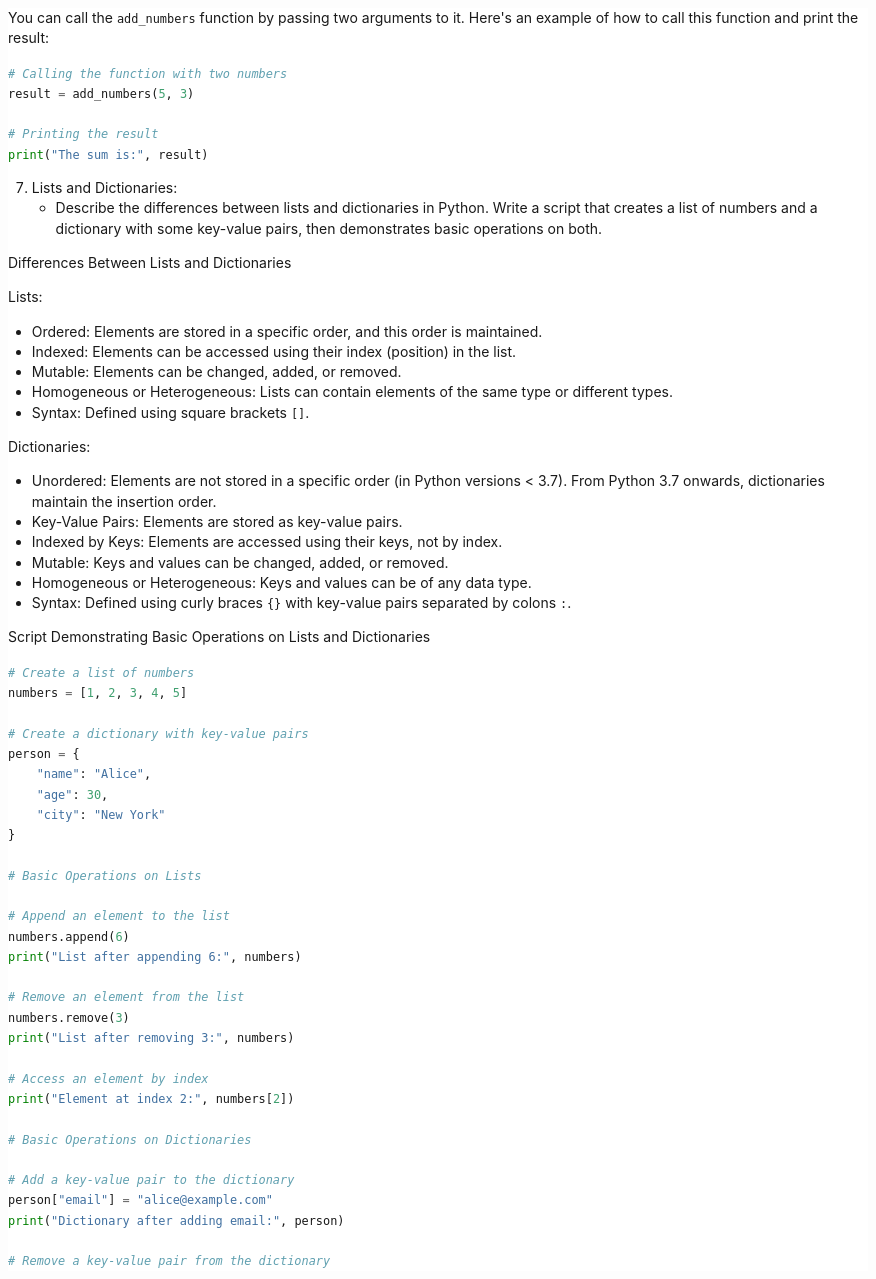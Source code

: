 You can call the `add_numbers` function by passing two arguments to it. Here's an example of how to call this function and print the result:

```python
# Calling the function with two numbers
result = add_numbers(5, 3)

# Printing the result
print("The sum is:", result)
```

7. Lists and Dictionaries:
   - Describe the differences between lists and dictionaries in Python. Write a script that creates a list of numbers and a dictionary with some key-value pairs, then demonstrates basic operations on both.

Differences Between Lists and Dictionaries

Lists:
- Ordered: Elements are stored in a specific order, and this order is maintained.
- Indexed: Elements can be accessed using their index (position) in the list.
- Mutable: Elements can be changed, added, or removed.
- Homogeneous or Heterogeneous: Lists can contain elements of the same type or different types.
- Syntax: Defined using square brackets `[]`.

Dictionaries:
- Unordered: Elements are not stored in a specific order (in Python versions < 3.7). From Python 3.7 onwards, dictionaries maintain the insertion order.
- Key-Value Pairs: Elements are stored as key-value pairs.
- Indexed by Keys: Elements are accessed using their keys, not by index.
- Mutable: Keys and values can be changed, added, or removed.
- Homogeneous or Heterogeneous: Keys and values can be of any data type.
- Syntax: Defined using curly braces `{}` with key-value pairs separated by colons `:`.

Script Demonstrating Basic Operations on Lists and Dictionaries

```python
# Create a list of numbers
numbers = [1, 2, 3, 4, 5]

# Create a dictionary with key-value pairs
person = {
    "name": "Alice",
    "age": 30,
    "city": "New York"
}

# Basic Operations on Lists

# Append an element to the list
numbers.append(6)
print("List after appending 6:", numbers)

# Remove an element from the list
numbers.remove(3)
print("List after removing 3:", numbers)

# Access an element by index
print("Element at index 2:", numbers[2])

# Basic Operations on Dictionaries

# Add a key-value pair to the dictionary
person["email"] = "alice@example.com"
print("Dictionary after adding email:", person)

# Remove a key-value pair from the dictionary
```